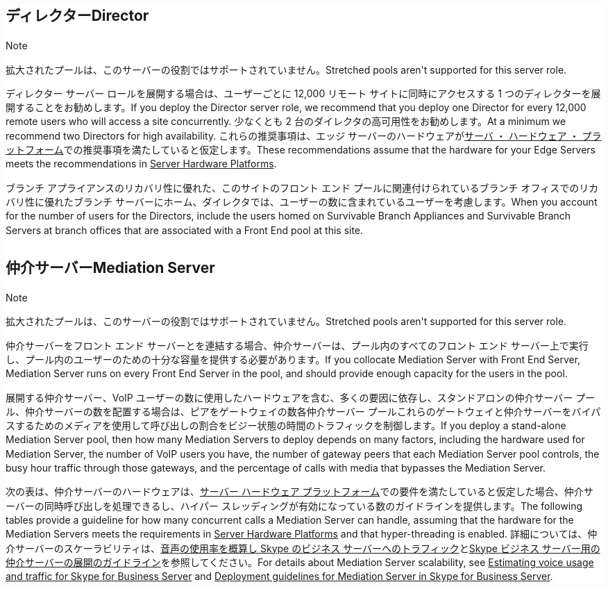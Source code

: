 ## <a name="director"></a><span data-ttu-id="a6f7b-204">ディレクター</span><span class="sxs-lookup"><span data-stu-id="a6f7b-204">Director</span></span>

> [!NOTE]
> <span data-ttu-id="a6f7b-205">拡大されたプールは、このサーバーの役割ではサポートされていません。</span><span class="sxs-lookup"><span data-stu-id="a6f7b-205">Stretched pools aren't supported for this server role.</span></span> 
  
<span data-ttu-id="a6f7b-206">ディレクター サーバー ロールを展開する場合は、ユーザーごとに 12,000 リモート サイトに同時にアクセスする 1 つのディレクターを展開することをお勧めします。</span><span class="sxs-lookup"><span data-stu-id="a6f7b-206">If you deploy the Director server role, we recommend that you deploy one Director for every 12,000 remote users who will access a site concurrently.</span></span> <span data-ttu-id="a6f7b-207">少なくとも 2 台のダイレクタの高可用性をお勧めします。</span><span class="sxs-lookup"><span data-stu-id="a6f7b-207">At a minimum we recommend two Directors for high availability.</span></span> <span data-ttu-id="a6f7b-208">これらの推奨事項は、エッジ サーバーのハードウェアが[サーバ ・ ハードウェア ・ プラットフォーム](http://technet.microsoft.com/library/c964c1c0-0153-472b-88ad-a38866e0df0c.aspx)での推奨事項を満たしていると仮定します。</span><span class="sxs-lookup"><span data-stu-id="a6f7b-208">These recommendations assume that the hardware for your Edge Servers meets the recommendations in [Server Hardware Platforms](http://technet.microsoft.com/library/c964c1c0-0153-472b-88ad-a38866e0df0c.aspx).</span></span>
  
<span data-ttu-id="a6f7b-209">ブランチ アプライアンスのリカバリ性に優れた、このサイトのフロント エンド プールに関連付けられているブランチ オフィスでのリカバリ性に優れたブランチ サーバーにホーム、ダイレクタでは、ユーザーの数に含まれているユーザーを考慮します。</span><span class="sxs-lookup"><span data-stu-id="a6f7b-209">When you account for the number of users for the Directors, include the users homed on Survivable Branch Appliances and Survivable Branch Servers at branch offices that are associated with a Front End pool at this site.</span></span>
  
## <a name="mediation-server"></a><span data-ttu-id="a6f7b-210">仲介サーバー</span><span class="sxs-lookup"><span data-stu-id="a6f7b-210">Mediation Server</span></span>

> [!NOTE]
> <span data-ttu-id="a6f7b-211">拡大されたプールは、このサーバーの役割ではサポートされていません。</span><span class="sxs-lookup"><span data-stu-id="a6f7b-211">Stretched pools aren't supported for this server role.</span></span> 
  
<span data-ttu-id="a6f7b-212">仲介サーバーをフロント エンド サーバーとを連結する場合、仲介サーバーは、プール内のすべてのフロント エンド サーバー上で実行し、プール内のユーザーのための十分な容量を提供する必要があります。</span><span class="sxs-lookup"><span data-stu-id="a6f7b-212">If you collocate Mediation Server with Front End Server, Mediation Server runs on every Front End Server in the pool, and should provide enough capacity for the users in the pool.</span></span> 
  
<span data-ttu-id="a6f7b-213">展開する仲介サーバー、VoIP ユーザーの数に使用したハードウェアを含む、多くの要因に依存し、スタンドアロンの仲介サーバー プール、仲介サーバーの数を配置する場合は、ピアをゲートウェイの数各仲介サーバー プールこれらのゲートウェイと仲介サーバーをバイパスするためのメディアを使用して呼び出しの割合をビジー状態の時間のトラフィックを制御します。</span><span class="sxs-lookup"><span data-stu-id="a6f7b-213">If you deploy a stand-alone Mediation Server pool, then how many Mediation Servers to deploy depends on many factors, including the hardware used for Mediation Server, the number of VoIP users you have, the number of gateway peers that each Mediation Server pool controls, the busy hour traffic through those gateways, and the percentage of calls with media that bypasses the Mediation Server.</span></span> 
  
<span data-ttu-id="a6f7b-214">次の表は、仲介サーバーのハードウェアは、[サーバー ハードウェア プラットフォーム](http://technet.microsoft.com/library/c964c1c0-0153-472b-88ad-a38866e0df0c.aspx)での要件を満たしていると仮定した場合、仲介サーバーの同時呼び出しを処理できるし、ハイパー スレッディングが有効になっている数のガイドラインを提供します。</span><span class="sxs-lookup"><span data-stu-id="a6f7b-214">The following tables provide a guideline for how many concurrent calls a Mediation Server can handle, assuming that the hardware for the Mediation Servers meets the requirements in [Server Hardware Platforms](http://technet.microsoft.com/library/c964c1c0-0153-472b-88ad-a38866e0df0c.aspx) and that hyper-threading is enabled.</span></span> <span data-ttu-id="a6f7b-215">詳細については、仲介サーバーのスケーラビリティは、[音声の使用率を概算し Skype のビジネス サーバーへのトラフィック](estimating-voice-traffic.md)と[Skype ビジネス サーバー用の仲介サーバーの展開のガイドライン](mediation-server-deployment-guidelines.md)を参照してください。</span><span class="sxs-lookup"><span data-stu-id="a6f7b-215">For details about Mediation Server scalability, see [Estimating voice usage and traffic for Skype for Business Server](estimating-voice-traffic.md) and [Deployment guidelines for Mediation Server in Skype for Business Server](mediation-server-deployment-guidelines.md).</span></span>
  